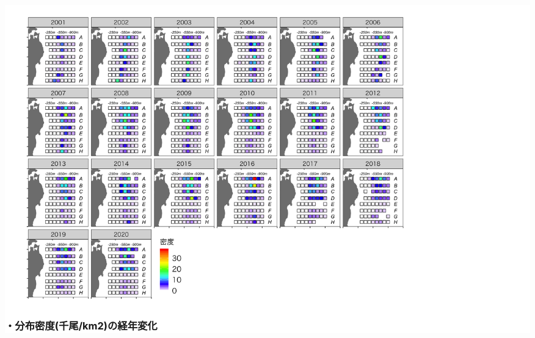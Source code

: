<img src="https://github.com/Yuki-Kanamori/TohokuSokouo/blob/master/results/figures/キチジdens.png" width="80%">

### ・分布密度(千尾/km2)の経年変化
